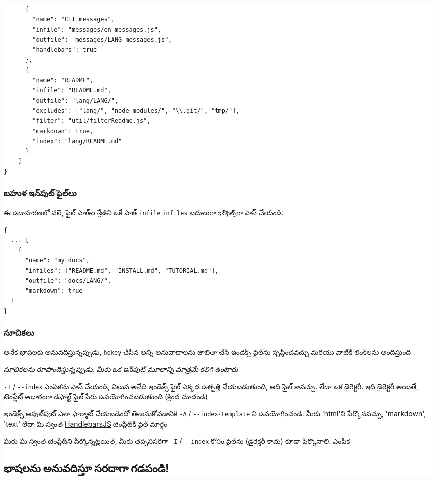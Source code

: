           {
            "name": "CLI messages",
            "infile": "messages/en_messages.js",
            "outfile": "messages/LANG_messages.js",
            "handlebars": true
          },
          {
            "name": "README",
            "infile": "README.md",
            "outfile": "lang/LANG/",
            "excludes": ["lang/", "node_modules/", "\\.git/", "tmp/"],
            "filter": "util/filterReadme.js",
            "markdown": true,
            "index": "lang/README.md"
          }
        ]
    }

 ### బహుళ ఇన్‌పుట్ ఫైల్‌లు
 ఈ ఉదాహరణలో వలె, ఫైల్ పాత్‌ల శ్రేణిని ఒకే పాత్ `infile` `infiles` బదులుగా `ఇన్‌ఫైల్స్`గా పాస్ చేయండి:

    {
      ... [
        {
          "name": "my docs",
          "infiles": ["README.md", "INSTALL.md", "TUTORIAL.md"],
          "outfile": "docs/LANG/",
          "markdown": true
      ]
    }

 ### సూచికలు
 అనేక భాషలకు అనువదిస్తున్నప్పుడు, `hokey` చేసిన అన్ని అనువాదాలను జాబితా చేసే ఇండెక్స్ ఫైల్‌ను సృష్టించవచ్చు
 మరియు వాటికి లింక్‌లను అందిస్తుంది

 *సూచికలను రూపొందిస్తున్నప్పుడు, మీరు ఒక ఇన్‌పుట్ మూలాన్ని మాత్రమే కలిగి ఉంటారు*

 `-I` / `--index` ఎంపికను పాస్ చేయండి, విలువ అనేది ఇండెక్స్ ఫైల్ ఎక్కడ ఉత్పత్తి చేయబడుతుంది, అది ఫైల్ కావచ్చు.
 లేదా ఒక డైరెక్టరీ. ఇది డైరెక్టరీ అయితే, టెంప్లేట్ ఆధారంగా డిఫాల్ట్ ఫైల్ పేరు ఉపయోగించబడుతుంది (క్రింద చూడండి)

 ఇండెక్స్ అవుట్‌పుట్ ఎలా ఫార్మాట్ చేయబడిందో తెలుసుకోవడానికి `-A` / `--index-template` ని ఉపయోగించండి. మీరు 'html'ని పేర్కొనవచ్చు,
 'markdown', 'text' లేదా మీ స్వంత [HandlebarsJS](https://handlebarsjs.com/) టెంప్లేట్‌కి ఫైల్ మార్గం

 మీరు మీ స్వంత టెంప్లేట్‌ని పేర్కొన్నట్లయితే, మీరు తప్పనిసరిగా `-I` / `--index` కోసం ఫైల్‌ను (డైరెక్టరీ కాదు) కూడా పేర్కొనాలి.
 ఎంపిక

 ## భాషలను అనువదిస్తూ సరదాగా గడపండి!

</pre>
